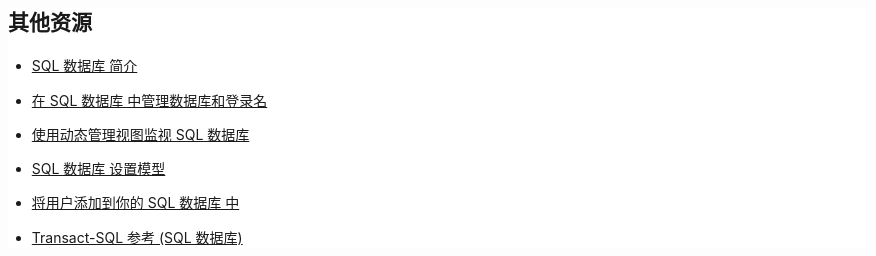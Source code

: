 <h2>其他资源</h2>

* [SQL 数据库 简介][]
* [在 SQL 数据库 中管理数据库和登录名][]
* [使用动态管理视图监视 SQL 数据库][]
* [SQL 数据库 设置模型][]
* [将用户添加到你的 SQL 数据库 中][]
* [Transact-SQL 参考 (SQL 数据库)][]

  [如何使用 Azure SQL 数据库]: /documentation/articles/sql-database-dotnet-how-to-use/
  [步骤 1：获取 SQL Server Management Studio]: #Step1
  [步骤 2：连接到 SQL 数据库]: #Step2
  [步骤 3：创建并管理数据库]: #Step3
  [步骤 4：创建并管理登录名]: #Step4
  [步骤 5：使用动态管理视图监视 SQL 数据库]:#Step5
  [Microsoft SQL Server 2012 Express]: http://www.microsoft.com/zh-cn/download/details.aspx?id=29062
  [SSMS 安装程序 - 选择安装类型]: ./media/installer_installation_type.png
  [SSMS 安装程序 - 选择功能]: ./media/installer_feature_selection.png
  [SSMS 安装程序 - 安装完成]: ./media/installer_completed.png
  [Azure 管理门户]: http://manage.windowsazure.cn/
  [从管理门户获取 SQL 数据库 服务器名称]: ./media/portal_get_database_name.png
  [连接到 SSMS]: ./media/ssms_connect.png
  [连接到 SSMS - 属性]: ./media/ssms_connect_properties.png
  [Transact-SQL 参考 (SQL 数据库)]: http://msdn.microsoft.com/zh-cn/library/bb510741(v=sql.120).aspx
  [CREATE DATABASE (SQL 数据库)]: http://msdn.microsoft.com/zh-cn/library/azure/ee336274.aspx
  [ALTER DATABASE (SQL 数据库)]: http://msdn.microsoft.com/zh-cn/library/azure/ff394109.aspx
  [DROP DATABASE (SQL 数据库)]: http://msdn.microsoft.com/zh-cn/library/azure/ee336259.aspx
  [在 SQL 数据库 中管理数据库和登录名]: http://msdn.microsoft.com/zh-cn/library/azure/ee336235.aspx
  [CREATE LOGIN (SQL 数据库)]: http://msdn.microsoft.com/zh-cn/library/azure/ee336268.aspx
  [CREATE USER (SQL 数据库)]: http://msdn.microsoft.com/zh-cn/library/ee336277.aspx
  [sp_addrolemember (Transact-SQL)]: http://msdn.microsoft.com/zh-cn/library/ms187750.aspx
  [ALTER LOGIN (SQL 数据库)]: http://msdn.microsoft.com/zh-cn/library/azure/ee336254.aspx
  [使用动态管理视图监视 SQL 数据库]: http://msdn.microsoft.com/zh-cn/library/azure/ff394114.aspx
  [SQL 数据库 简介]: http://msdn.microsoft.com/zh-cn/library/azure/ee336230.aspx
  [SQL 数据库 设置模型]: http://msdn.microsoft.com/zh-cn/library/ee336227.aspx
  [将用户添加到你的 SQL 数据库 中]: http://blogs.msdn.com/b/sqlazure/archive/2010/06/21/10028038.aspx

